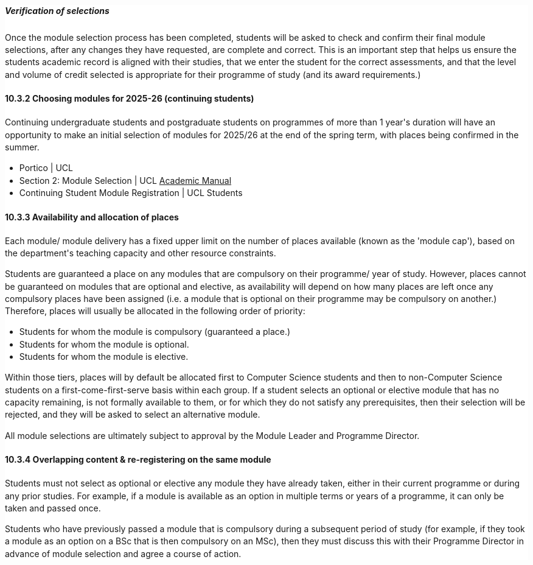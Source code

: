##### Verification of selections

Once the module selection process has been completed, students will be asked to check and confirm their final module selections, after any changes they have requested, are complete and correct. This is an important step that helps us ensure the students academic record is aligned with their studies, that we enter the student for the correct assessments, and that the level and volume of credit selected is appropriate for their programme of study (and its award requirements.)

#### 10.3.2 Choosing modules for 2025-26 (continuing students)

Continuing undergraduate students and postgraduate students on programmes of more than 1 year's duration will have an opportunity to make an initial selection of modules for 2025/26 at the end of the spring term, with places being confirmed in the summer.

- Portico | UCL
- Section 2: Module Selection | UCL [Academic Manual](https://://www.ucl.ac.uk/academic-manual](https://www.ucl.ac.uk/academic-manual))
- Continuing Student Module Registration | UCL Students

#### 10.3.3 Availability and allocation of places

Each module/ module delivery has a fixed upper limit on the number of places available (known as the 'module cap'), based on the department's teaching capacity and other resource constraints.

Students are guaranteed a place on any modules that are compulsory on their programme/ year of study. However, places cannot be guaranteed on modules that are optional and elective, as availability will depend on how many places are left once any compulsory places have been assigned (i.e. a module that is optional on their programme may be compulsory on another.) Therefore, places will usually be allocated in the following order of priority:

- Students for whom the module is compulsory (guaranteed a place.)
- Students for whom the module is optional.
- Students for whom the module is elective.

Within those tiers, places will by default be allocated first to Computer Science students and then to non-Computer Science students on a first-come-first-serve basis within each group. If a student selects an optional or elective module that has no capacity remaining, is not formally available to them, or for which they do not satisfy any prerequisites, then their selection will be rejected, and they will be asked to select an alternative module.

All module selections are ultimately subject to approval by the Module Leader and Programme Director.

#### 10.3.4 Overlapping content & re-registering on the same module

Students must not select as optional or elective any module they have already taken, either in their current programme or during any prior studies. For example, if a module is available as an option in multiple terms or years of a programme, it can only be taken and passed once.

Students who have previously passed a module that is compulsory during a subsequent period of study (for example, if they took a module as an option on a BSc that is then compulsory on an MSc), then they must discuss this with their Programme Director in advance of module selection and agree a course of action.
